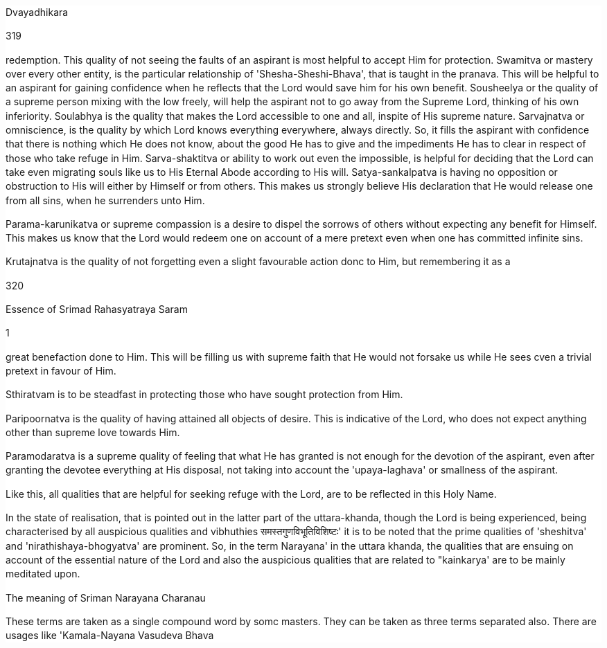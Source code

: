 Dvayadhikara

319

redemption. This quality of not seeing the faults of an aspirant is most helpful to accept Him for protection. Swamitva or mastery over every other entity, is the particular relationship of 'Shesha-Sheshi-Bhava', that is taught in the pranava. This will be helpful to an aspirant for gaining confidence when he reflects that the Lord would save him for his own benefit. Sousheelya or the quality of a supreme person mixing with the low freely, will help the aspirant not to go away from the Supreme Lord, thinking of his own inferiority. Soulabhya is the quality that makes the Lord accessible to one and all, inspite of His supreme nature. Sarvajnatva or omniscience, is the quality by which Lord knows everything everywhere, always directly. So, it fills the aspirant with confidence that there is nothing which He does not know, about the good He has to give and the impediments He has to clear in respect of those who take refuge in Him. Sarva-shaktitva or ability to work out even the impossible, is helpful for deciding that the Lord can take even migrating souls like us to His Eternal Abode according to His will. Satya-sankalpatva is having no opposition or obstruction to His will either by Himself or from others. This makes us strongly believe His declaration that He would release one from all sins, when he surrenders unto Him.

Parama-karunikatva or supreme compassion is a desire to dispel the sorrows of others without expecting any benefit for Himself. This makes us know that the Lord would redeem one on account of a mere pretext even when one has committed infinite sins.

Krutajnatva is the quality of not forgetting even a slight favourable action donc to Him, but remembering it as a

320

Essence of Srimad Rahasyatraya Saram

1

great benefaction done to Him. This will be filling us with supreme faith that He would not forsake us while He sees cven a trivial pretext in favour of Him.

Sthiratvam is to be steadfast in protecting those who have sought protection from Him.

Paripoornatva is the quality of having attained all objects of desire. This is indicative of the Lord, who does not expect anything other than supreme love towards Him.

Paramodaratva is a supreme quality of feeling that what He has granted is not enough for the devotion of the aspirant, even after granting the devotee everything at His disposal, not taking into account the 'upaya-laghava' or smallness of the aspirant.

Like this, all qualities that are helpful for seeking refuge with the Lord, are to be reflected in this Holy Name.

In the state of realisation, that is pointed out in the latter part of the uttara-khanda, though the Lord is being experienced, being characterised by all auspicious qualities and vibhuthies समस्तगुणविभूतिविशिष्टः' it is to be noted that the prime qualities of 'sheshitva' and 'nirathishaya-bhogyatva' are prominent. So, in the term Narayana' in the uttara khanda, the qualities that are ensuing on account of the essential nature of the Lord and also the auspicious qualities that are related to "kainkarya' are to be mainly meditated upon.

The meaning of Sriman Narayana Charanau

These terms are taken as a single compound word by somc masters. They can be taken as three terms separated also. There are usages like 'Kamala-Nayana Vasudeva Bhava
